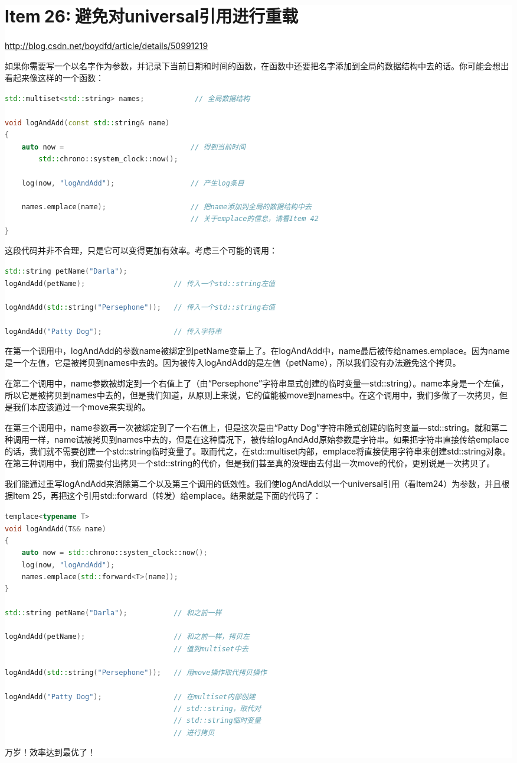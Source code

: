 # Item 26: 避免对universal引用进行重载
http://blog.csdn.net/boydfd/article/details/50991219

如果你需要写一个以名字作为参数，并记录下当前日期和时间的函数，在函数中还要把名字添加到全局的数据结构中去的话。你可能会想出看起来像这样的一个函数：

```cpp
std::multiset<std::string> names;            // 全局数据结构

void logAndAdd(const std::string& name)
{
    auto now =                              // 得到当前时间
        std::chrono::system_clock::now();

    log(now, "logAndAdd");                  // 产生log条目

    names.emplace(name);                    // 把name添加到全局的数据结构中去
                                            // 关于emplace的信息，请看Item 42
}
```
这段代码并非不合理，只是它可以变得更加有效率。考虑三个可能的调用：

```cpp
std::string petName("Darla");
logAndAdd(petName);                     // 传入一个std::string左值

logAndAdd(std::string("Persephone"));   // 传入一个std::string右值

logAndAdd("Patty Dog");                 // 传入字符串
```
在第一个调用中，logAndAdd的参数name被绑定到petName变量上了。在logAndAdd中，name最后被传给names.emplace。因为name是一个左值，它是被拷贝到names中去的。因为被传入logAndAdd的是左值（petName），所以我们没有办法避免这个拷贝。

在第二个调用中，name参数被绑定到一个右值上了（由“Persephone”字符串显式创建的临时变量—std::string）。name本身是一个左值，所以它是被拷贝到names中去的，但是我们知道，从原则上来说，它的值能被move到names中。在这个调用中，我们多做了一次拷贝，但是我们本应该通过一个move来实现的。

在第三个调用中，name参数再一次被绑定到了一个右值上，但是这次是由“Patty Dog”字符串隐式创建的临时变量—std::string。就和第二种调用一样，name试被拷贝到names中去的，但是在这种情况下，被传给logAndAdd原始参数是字符串。如果把字符串直接传给emplace的话，我们就不需要创建一个std::string临时变量了。取而代之，在std::multiset内部，emplace将直接使用字符串来创建std::string对象。在第三种调用中，我们需要付出拷贝一个std::string的代价，但是我们甚至真的没理由去付出一次move的代价，更别说是一次拷贝了。

我们能通过重写logAndAdd来消除第二个以及第三个调用的低效性。我们使logAndAdd以一个universal引用（看Item24）为参数，并且根据Item 25，再把这个引用std::forward（转发）给emplace。结果就是下面的代码了：

```cpp
templace<typename T>
void logAndAdd(T&& name)
{
    auto now = std::chrono::system_clock::now();
    log(now, "logAndAdd");
    names.emplace(std::forward<T>(name));
}

std::string petName("Darla");           // 和之前一样

logAndAdd(petName);                     // 和之前一样，拷贝左
                                        // 值到multiset中去

logAndAdd(std::string("Persephone"));   // 用move操作取代拷贝操作

logAndAdd("Patty Dog");                 // 在multiset内部创建
                                        // std::string，取代对
                                        // std::string临时变量
                                        // 进行拷贝
```
万岁！效率达到最优了！
